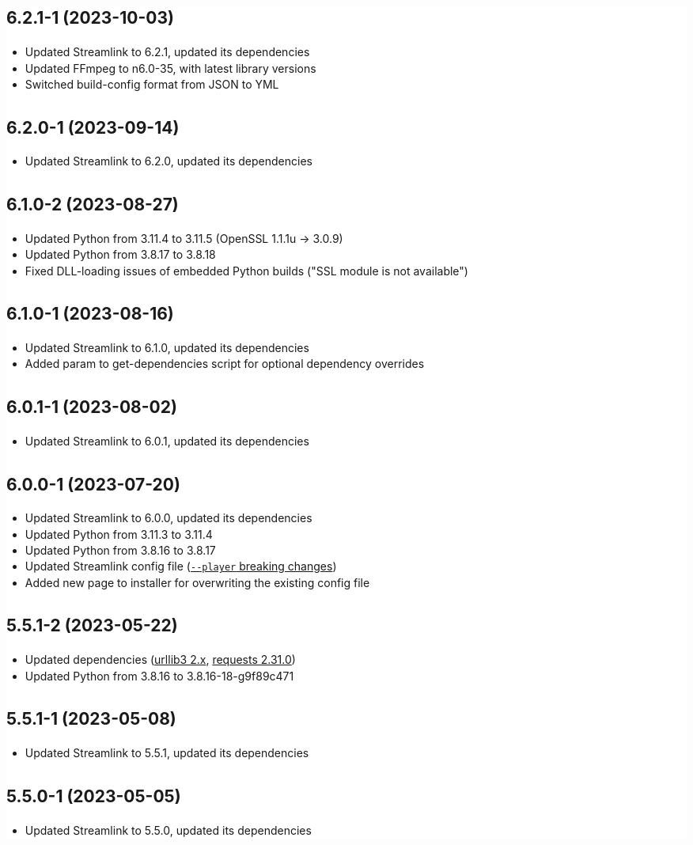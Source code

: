 ## 6.2.1-1 (2023-10-03)

- Updated Streamlink to 6.2.1, updated its dependencies
- Updated FFmpeg to n6.0-35, with latest library versions
- Switched build-config format from JSON to YML

## 6.2.0-1 (2023-09-14)

- Updated Streamlink to 6.2.0, updated its dependencies

## 6.1.0-2 (2023-08-27)

- Updated Python from 3.11.4 to 3.11.5 (OpenSSL 1.1.1u -> 3.0.9)
- Updated Python from 3.8.17 to 3.8.18
- Fixed DLL-loading issues of embedded Python builds ("SSL module is not available")

## 6.1.0-1 (2023-08-16)

- Updated Streamlink to 6.1.0, updated its dependencies
- Added param to get-dependencies script for optional dependency overrides

## 6.0.1-1 (2023-08-02)

- Updated Streamlink to 6.0.1, updated its dependencies

## 6.0.0-1 (2023-07-20)

- Updated Streamlink to 6.0.0, updated its dependencies
- Updated Python from 3.11.3 to 3.11.4
- Updated Python from 3.8.16 to 3.8.17
- Updated Streamlink config file ([`--player` breaking changes](https://streamlink.github.io/migrations.html#player-path-only-player-cli-argument))
- Added new page to installer for overwriting the existing config file

## 5.5.1-2 (2023-05-22)

- Updated dependencies ([urllib3 2.x](https://urllib3.readthedocs.io/en/2.0.2/v2-migration-guide.html#what-are-the-important-changes), [requests 2.31.0](https://github.com/psf/requests/releases/tag/v2.31.0))
- Updated Python from 3.8.16 to 3.8.16-18-g9f89c471

## 5.5.1-1 (2023-05-08)

- Updated Streamlink to 5.5.1, updated its dependencies

## 5.5.0-1 (2023-05-05)

- Updated Streamlink to 5.5.0, updated its dependencies
